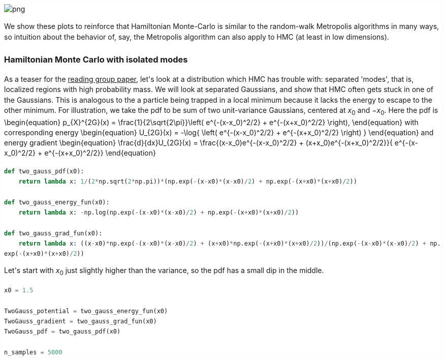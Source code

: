 ![png](output_59_0.png)


We show these plots to reinforce that Hamiltonian Monte-Carlo is similar to the random-walk Metropolis algorithms in many ways, so intuition about the behavior of, say, the Metropolis algorithm can also apply to HMC (at least in low dimensions). 

### Hamiltonian Monte Carlo with isolated modes

As a teaser for the [reading group paper](https://arxiv.org/pdf/1711.09268.pdf), let's look at a distribution which HMC has trouble with: separated 'modes', that is, localized regions with high probability mass.  We will look at separated Gaussians, and show that HMC often gets stuck in one of the Gaussians.  This is analogous to the a particle being trapped in a local minimum because it lacks the energy to escape to the other minimum.  For illustration, we take the pdf to be sum of two unit-variance Gaussians, centered at $x_0$ and $-x_0$.  Here the pdf is 
\begin{equation}
p_{X}^{2G}(x) = \frac{1}{2\sqrt{2\pi}}\left( e^{-(x-x_0)^2/2} + e^{-(x+x_0)^2/2} \right),
\end{equation}
with corresponding energy
\begin{equation}
U_{2G}(x) = -\log{ \left( e^{-(x-x_0)^2/2} + e^{-(x+x_0)^2/2} \right) }
\end{equation}
and energy gradient
\begin{equation}
\frac{d}{dx}U_{2G}(x) = \frac{(x-x_0)e^{-(x-x_0)^2/2} + (x+x_0)e^{-(x+x_0)^2/2}}{ e^{-(x-x_0)^2/2} + e^{-(x+x_0)^2/2}}
\end{equation}


```python
def two_gauss_pdf(x0):
    return lambda x: 1/(2*np.sqrt(2*np.pi))*(np.exp(-(x-x0)*(x-x0)/2) + np.exp(-(x+x0)*(x+x0)/2))

def two_gauss_energy_fun(x0):
    return lambda x: -np.log(np.exp(-(x-x0)*(x-x0)/2) + np.exp(-(x+x0)*(x+x0)/2))

def two_gauss_grad_fun(x0):
    return lambda x: ((x-x0)*np.exp(-(x-x0)*(x-x0)/2) + (x+x0)*np.exp(-(x+x0)*(x+x0)/2))/(np.exp(-(x-x0)*(x-x0)/2) + np.exp(-(x+x0)*(x+x0)/2))
```

Let's start with $x_0$ just slightly higher than the variance, so the pdf has a small dip in the middle.


```python
x0 = 1.5

TwoGauss_potential = two_gauss_energy_fun(x0)
TwoGauss_gradient = two_gauss_grad_fun(x0)
TwoGauss_pdf = two_gauss_pdf(x0)

n_samples = 5000
```
